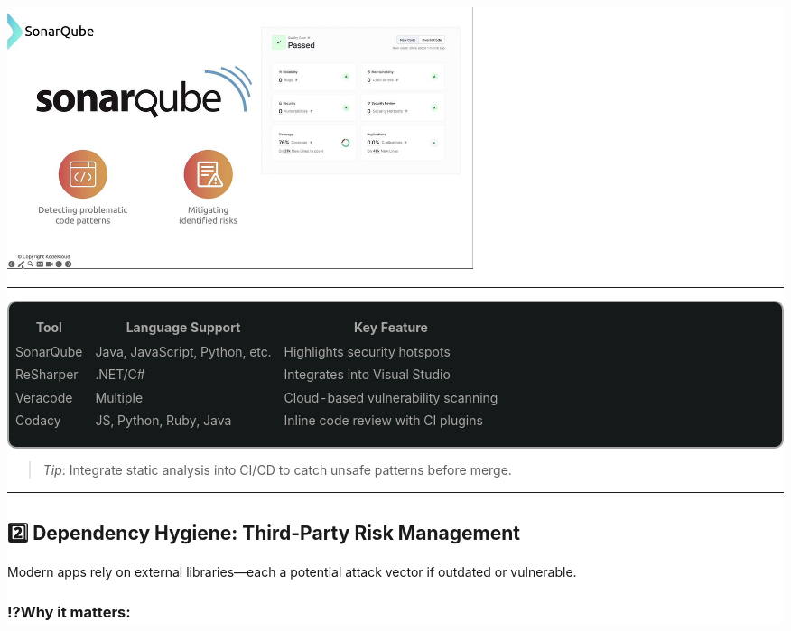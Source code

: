   <img src="image/1761759676345.png" alt="4Cs of Cloud Native Security" style="width: 60%">
</div>

---

<div align="center" style="background-color: #141a19ff;color: #a8a5a5ff; border-radius: 10px; border: 2px solid">

| Tool      | Language Support               | Key Feature                        |
| --------- | ------------------------------ | ---------------------------------- |
| SonarQube | Java, JavaScript, Python, etc. | Highlights security hotspots       |
| ReSharper | .NET/C#                        | Integrates into Visual Studio      |
| Veracode  | Multiple                       | Cloud-based vulnerability scanning |
| Codacy    | JS, Python, Ruby, Java         | Inline code review with CI plugins |

</div>

> _Tip_: Integrate static analysis into CI/CD to catch unsafe patterns before merge.

---

## 2️⃣ **Dependency Hygiene: Third-Party Risk Management**

Modern apps rely on external libraries—each a potential attack vector if outdated or vulnerable.

### ⁉️**Why it matters:**
